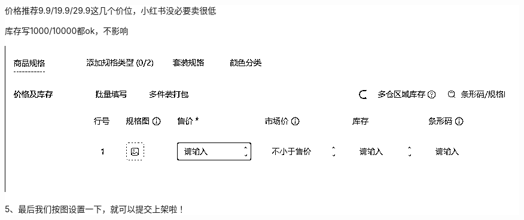 价格推荐9.9/19.9/29.9这几个价位，小红书没必要卖很低

库存写1000/10000都ok，不影响

![](img/0f61cb6ce4eb0349a6ec7fad53fb424a.png)

5、最后我们按图设置一下，就可以提交上架啦！
